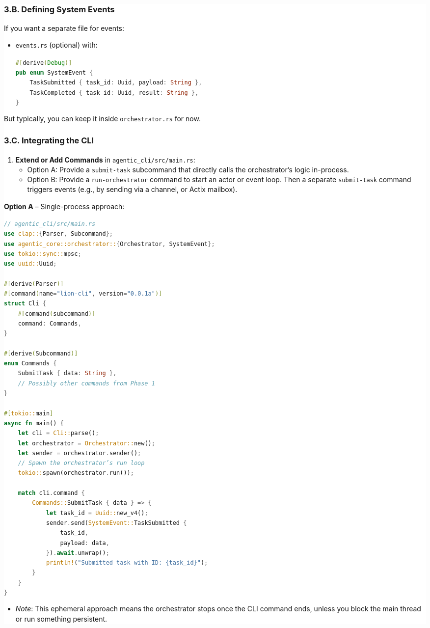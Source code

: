 ### 3.B. **Defining System Events**

If you want a separate file for events:

- `events.rs` (optional) with:
  ```rust
  #[derive(Debug)]
  pub enum SystemEvent {
      TaskSubmitted { task_id: Uuid, payload: String },
      TaskCompleted { task_id: Uuid, result: String },
  }
  ```
But typically, you can keep it inside `orchestrator.rs` for now.

### 3.C. **Integrating the CLI**

1. **Extend or Add Commands** in `agentic_cli/src/main.rs`:
   - Option A: Provide a `submit-task` subcommand that directly calls the orchestrator’s logic in-process.
   - Option B: Provide a `run-orchestrator` command to start an actor or event loop. Then a separate `submit-task` command triggers events (e.g., by sending via a channel, or Actix mailbox).

**Option A** – Single-process approach:
```rust
// agentic_cli/src/main.rs
use clap::{Parser, Subcommand};
use agentic_core::orchestrator::{Orchestrator, SystemEvent};
use tokio::sync::mpsc;
use uuid::Uuid;

#[derive(Parser)]
#[command(name="lion-cli", version="0.0.1a")]
struct Cli {
    #[command(subcommand)]
    command: Commands,
}

#[derive(Subcommand)]
enum Commands {
    SubmitTask { data: String },
    // Possibly other commands from Phase 1
}

#[tokio::main]
async fn main() {
    let cli = Cli::parse();
    let orchestrator = Orchestrator::new();
    let sender = orchestrator.sender();
    // Spawn the orchestrator’s run loop
    tokio::spawn(orchestrator.run());

    match cli.command {
        Commands::SubmitTask { data } => {
            let task_id = Uuid::new_v4();
            sender.send(SystemEvent::TaskSubmitted {
                task_id,
                payload: data,
            }).await.unwrap();
            println!("Submitted task with ID: {task_id}");
        }
    }
}
```
- *Note*: This ephemeral approach means the orchestrator stops once the CLI command ends, unless you block the main thread or run something persistent.
